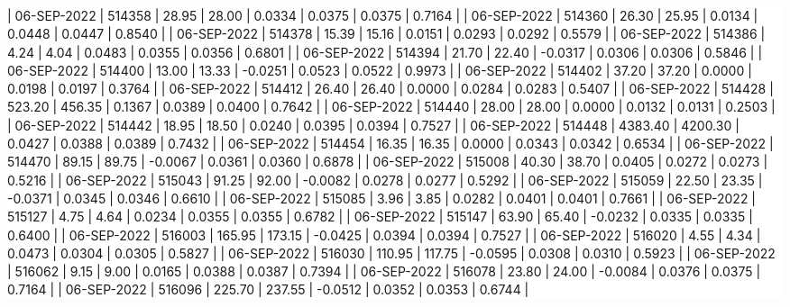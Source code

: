 | 06-SEP-2022 | 514358 | 28.95 | 28.00 | 0.0334 | 0.0375 | 0.0375 | 0.7164 |
| 06-SEP-2022 | 514360 | 26.30 | 25.95 | 0.0134 | 0.0448 | 0.0447 | 0.8540 |
| 06-SEP-2022 | 514378 | 15.39 | 15.16 | 0.0151 | 0.0293 | 0.0292 | 0.5579 |
| 06-SEP-2022 | 514386 | 4.24 | 4.04 | 0.0483 | 0.0355 | 0.0356 | 0.6801 |
| 06-SEP-2022 | 514394 | 21.70 | 22.40 | -0.0317 | 0.0306 | 0.0306 | 0.5846 |
| 06-SEP-2022 | 514400 | 13.00 | 13.33 | -0.0251 | 0.0523 | 0.0522 | 0.9973 |
| 06-SEP-2022 | 514402 | 37.20 | 37.20 | 0.0000 | 0.0198 | 0.0197 | 0.3764 |
| 06-SEP-2022 | 514412 | 26.40 | 26.40 | 0.0000 | 0.0284 | 0.0283 | 0.5407 |
| 06-SEP-2022 | 514428 | 523.20 | 456.35 | 0.1367 | 0.0389 | 0.0400 | 0.7642 |
| 06-SEP-2022 | 514440 | 28.00 | 28.00 | 0.0000 | 0.0132 | 0.0131 | 0.2503 |
| 06-SEP-2022 | 514442 | 18.95 | 18.50 | 0.0240 | 0.0395 | 0.0394 | 0.7527 |
| 06-SEP-2022 | 514448 | 4383.40 | 4200.30 | 0.0427 | 0.0388 | 0.0389 | 0.7432 |
| 06-SEP-2022 | 514454 | 16.35 | 16.35 | 0.0000 | 0.0343 | 0.0342 | 0.6534 |
| 06-SEP-2022 | 514470 | 89.15 | 89.75 | -0.0067 | 0.0361 | 0.0360 | 0.6878 |
| 06-SEP-2022 | 515008 | 40.30 | 38.70 | 0.0405 | 0.0272 | 0.0273 | 0.5216 |
| 06-SEP-2022 | 515043 | 91.25 | 92.00 | -0.0082 | 0.0278 | 0.0277 | 0.5292 |
| 06-SEP-2022 | 515059 | 22.50 | 23.35 | -0.0371 | 0.0345 | 0.0346 | 0.6610 |
| 06-SEP-2022 | 515085 | 3.96 | 3.85 | 0.0282 | 0.0401 | 0.0401 | 0.7661 |
| 06-SEP-2022 | 515127 | 4.75 | 4.64 | 0.0234 | 0.0355 | 0.0355 | 0.6782 |
| 06-SEP-2022 | 515147 | 63.90 | 65.40 | -0.0232 | 0.0335 | 0.0335 | 0.6400 |
| 06-SEP-2022 | 516003 | 165.95 | 173.15 | -0.0425 | 0.0394 | 0.0394 | 0.7527 |
| 06-SEP-2022 | 516020 | 4.55 | 4.34 | 0.0473 | 0.0304 | 0.0305 | 0.5827 |
| 06-SEP-2022 | 516030 | 110.95 | 117.75 | -0.0595 | 0.0308 | 0.0310 | 0.5923 |
| 06-SEP-2022 | 516062 | 9.15 | 9.00 | 0.0165 | 0.0388 | 0.0387 | 0.7394 |
| 06-SEP-2022 | 516078 | 23.80 | 24.00 | -0.0084 | 0.0376 | 0.0375 | 0.7164 |
| 06-SEP-2022 | 516096 | 225.70 | 237.55 | -0.0512 | 0.0352 | 0.0353 | 0.6744 |
